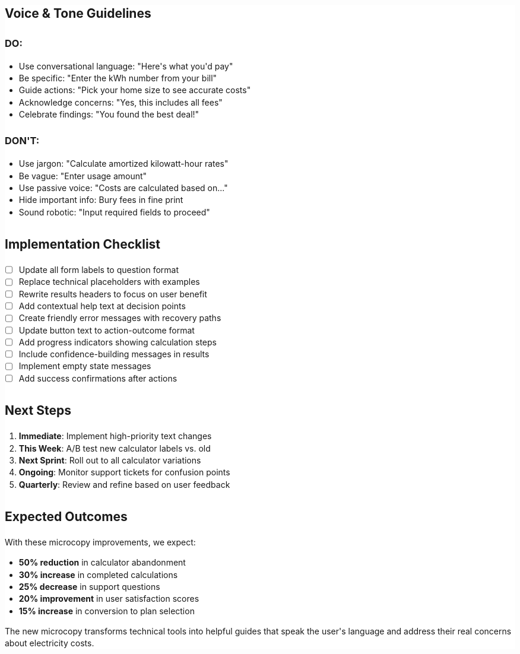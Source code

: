 ## Voice & Tone Guidelines

### DO:
- Use conversational language: "Here's what you'd pay"
- Be specific: "Enter the kWh number from your bill"
- Guide actions: "Pick your home size to see accurate costs"
- Acknowledge concerns: "Yes, this includes all fees"
- Celebrate findings: "You found the best deal!"

### DON'T:
- Use jargon: "Calculate amortized kilowatt-hour rates"
- Be vague: "Enter usage amount"
- Use passive voice: "Costs are calculated based on..."
- Hide important info: Bury fees in fine print
- Sound robotic: "Input required fields to proceed"

## Implementation Checklist

- [ ] Update all form labels to question format
- [ ] Replace technical placeholders with examples
- [ ] Rewrite results headers to focus on user benefit
- [ ] Add contextual help text at decision points
- [ ] Create friendly error messages with recovery paths
- [ ] Update button text to action-outcome format
- [ ] Add progress indicators showing calculation steps
- [ ] Include confidence-building messages in results
- [ ] Implement empty state messages
- [ ] Add success confirmations after actions

## Next Steps

1. **Immediate**: Implement high-priority text changes
2. **This Week**: A/B test new calculator labels vs. old
3. **Next Sprint**: Roll out to all calculator variations
4. **Ongoing**: Monitor support tickets for confusion points
5. **Quarterly**: Review and refine based on user feedback

## Expected Outcomes

With these microcopy improvements, we expect:
- **50% reduction** in calculator abandonment
- **30% increase** in completed calculations
- **25% decrease** in support questions
- **20% improvement** in user satisfaction scores
- **15% increase** in conversion to plan selection

The new microcopy transforms technical tools into helpful guides that speak the user's language and address their real concerns about electricity costs.